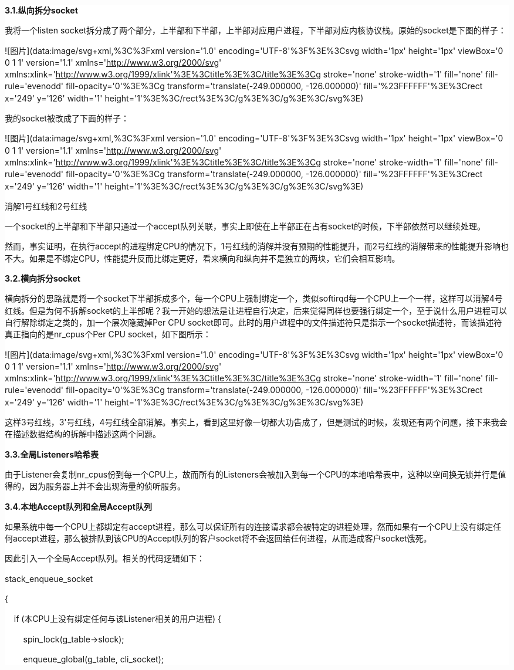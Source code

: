   

**3.1.纵向拆分socket**

我将一个listen socket拆分成了两个部分，上半部和下半部，上半部对应用户进程，下半部对应内核协议栈。原始的socket是下图的样子：

![图片](data:image/svg+xml,%3C%3Fxml version='1.0' encoding='UTF-8'%3F%3E%3Csvg width='1px' height='1px' viewBox='0 0 1 1' version='1.1' xmlns='http://www.w3.org/2000/svg' xmlns:xlink='http://www.w3.org/1999/xlink'%3E%3Ctitle%3E%3C/title%3E%3Cg stroke='none' stroke-width='1' fill='none' fill-rule='evenodd' fill-opacity='0'%3E%3Cg transform='translate(-249.000000, -126.000000)' fill='%23FFFFFF'%3E%3Crect x='249' y='126' width='1' height='1'%3E%3C/rect%3E%3C/g%3E%3C/g%3E%3C/svg%3E)

  

我的socket被改成了下面的样子：

  

![图片](data:image/svg+xml,%3C%3Fxml version='1.0' encoding='UTF-8'%3F%3E%3Csvg width='1px' height='1px' viewBox='0 0 1 1' version='1.1' xmlns='http://www.w3.org/2000/svg' xmlns:xlink='http://www.w3.org/1999/xlink'%3E%3Ctitle%3E%3C/title%3E%3Cg stroke='none' stroke-width='1' fill='none' fill-rule='evenodd' fill-opacity='0'%3E%3Cg transform='translate(-249.000000, -126.000000)' fill='%23FFFFFF'%3E%3Crect x='249' y='126' width='1' height='1'%3E%3C/rect%3E%3C/g%3E%3C/g%3E%3C/svg%3E)

  

  

消解1号红线和2号红线

一个socket的上半部和下半部只通过一个accept队列关联，事实上即使在上半部正在占有socket的时候，下半部依然可以继续处理。

然而，事实证明，在执行accept的进程绑定CPU的情况下，1号红线的消解并没有预期的性能提升，而2号红线的消解带来的性能提升影响也不大。如果是不绑定CPU，性能提升反而比绑定更好，看来横向和纵向并不是独立的两块，它们会相互影响。

  

**3.2.横向拆分socket**

横向拆分的思路就是将一个socket下半部拆成多个，每一个CPU上强制绑定一个，类似softirqd每一个CPU上一个一样，这样可以消解4号红线。但是为何不拆解socket的上半部呢？我一开始的想法是让进程自行决定，后来觉得同样也要强行绑定一个，至于说什么用户进程可以自行解除绑定之类的，加一个层次隐藏掉Per CPU socket即可。此时的用户进程中的文件描述符只是指示一个socket描述符，而该描述符真正指向的是nr_cpus个Per CPU socket，如下图所示：

  

![图片](data:image/svg+xml,%3C%3Fxml version='1.0' encoding='UTF-8'%3F%3E%3Csvg width='1px' height='1px' viewBox='0 0 1 1' version='1.1' xmlns='http://www.w3.org/2000/svg' xmlns:xlink='http://www.w3.org/1999/xlink'%3E%3Ctitle%3E%3C/title%3E%3Cg stroke='none' stroke-width='1' fill='none' fill-rule='evenodd' fill-opacity='0'%3E%3Cg transform='translate(-249.000000, -126.000000)' fill='%23FFFFFF'%3E%3Crect x='249' y='126' width='1' height='1'%3E%3C/rect%3E%3C/g%3E%3C/g%3E%3C/svg%3E)

  

  

这样3号红线，3'号红线，4号红线全部消解。事实上，看到这里好像一切都大功告成了，但是测试的时候，发现还有两个问题，接下来我会在描述数据结构的拆解中描述这两个问题。

  

**3.3.全局Listeners哈希表**

由于Listener会复制nr_cpus份到每一个CPU上，故而所有的Listeners会被加入到每一个CPU的本地哈希表中，这种以空间换无锁并行是值得的，因为服务器上并不会出现海量的侦听服务。

  

**3.4.本地Accept队列和全局Accept队列**

如果系统中每一个CPU上都绑定有accept进程，那么可以保证所有的连接请求都会被特定的进程处理，然而如果有一个CPU上没有绑定任何accept进程，那么被排队到该CPU的Accept队列的客户socket将不会返回给任何进程，从而造成客户socket饿死。

因此引入一个全局Accept队列。相关的代码逻辑如下：

stack_enqueue_socket

{

    if (本CPU上没有绑定任何与该Listener相关的用户进程) {

        spin_lock(g_table->slock);

        enqueue_global(g_table, cli_socket);
